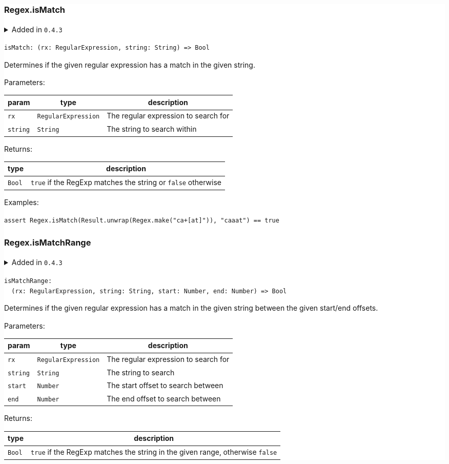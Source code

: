 ### Regex.**isMatch**

<details disabled><summary tabindex="-1">Added in <code>0.4.3</code></summary></details>

```grain
isMatch: (rx: RegularExpression, string: String) => Bool
```

Determines if the given regular expression has a match in the given string.

Parameters:

| param    | type                | description                          |
| -------- | ------------------- | ------------------------------------ |
| `rx`     | `RegularExpression` | The regular expression to search for |
| `string` | `String`            | The string to search within          |

Returns:

| type   | description                                                  |
| ------ | ------------------------------------------------------------ |
| `Bool` | `true` if the RegExp matches the string or `false` otherwise |

Examples:

```grain
assert Regex.isMatch(Result.unwrap(Regex.make("ca+[at]")), "caaat") == true
```

### Regex.**isMatchRange**

<details disabled><summary tabindex="-1">Added in <code>0.4.3</code></summary></details>

```grain
isMatchRange:
  (rx: RegularExpression, string: String, start: Number, end: Number) => Bool
```

Determines if the given regular expression has a match in the given string between the given start/end offsets.

Parameters:

| param    | type                | description                          |
| -------- | ------------------- | ------------------------------------ |
| `rx`     | `RegularExpression` | The regular expression to search for |
| `string` | `String`            | The string to search                 |
| `start`  | `Number`            | The start offset to search between   |
| `end`    | `Number`            | The end offset to search between     |

Returns:

| type   | description                                                                   |
| ------ | ----------------------------------------------------------------------------- |
| `Bool` | `true` if the RegExp matches the string in the given range, otherwise `false` |
